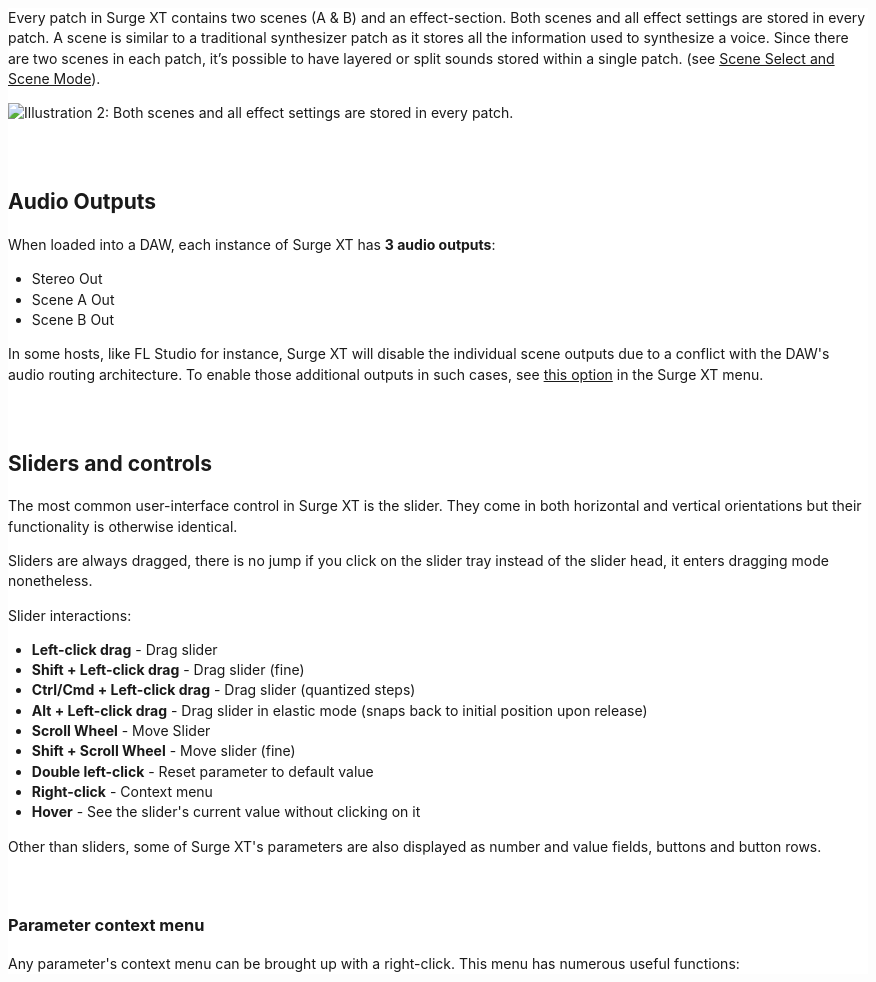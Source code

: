 Every patch in Surge XT contains two scenes (A & B) and an effect-section.
Both scenes and all effect settings are stored in every patch. A scene is similar to a
traditional synthesizer patch as it stores all the information used to synthesize a voice.
Since there are two scenes in each patch, it’s possible to have layered or split sounds stored within a single patch.
(see [Scene Select and Scene Mode](#scene-select-and-scene-mode)).

![Illustration 2: Both scenes and all effect settings are stored in every patch.](./images/Pictures/illu2.png)

<br/>

## Audio Outputs

When loaded into a DAW, each instance of Surge XT has **3 audio outputs**:
- Stereo Out
- Scene A Out
- Scene B Out

In some hosts, like FL Studio for instance, Surge XT will disable the individual scene outputs due to a conflict with
the DAW's audio routing architecture. To enable those additional outputs in such cases,
see [this option](#workflow) in the Surge XT menu.

<br/>

## Sliders and controls

The most common user-interface control in Surge XT is the slider. They come
in both horizontal and vertical orientations but their functionality is
otherwise identical.

Sliders are always dragged, there is no jump if you click on the slider
tray instead of the slider head, it enters dragging mode nonetheless.

Slider interactions:  
  - **Left-click drag** - Drag slider
  - **Shift + Left-click drag** - Drag slider (fine)
  - **Ctrl/Cmd + Left-click drag** - Drag slider (quantized steps)
  - **Alt + Left-click drag** - Drag slider in elastic mode (snaps back to initial position upon release)
  - **Scroll Wheel** - Move Slider
  - **Shift + Scroll Wheel** - Move slider (fine)
  - **Double left-click** - Reset parameter to default value  
  - **Right-click** - Context menu
  - **Hover** - See the slider's current value without clicking on it

Other than sliders, some of Surge XT's parameters are also displayed as number and value fields, buttons and button rows.

<br/>

### Parameter context menu

Any parameter's context menu can be brought up with a right-click. This menu has numerous useful functions:
